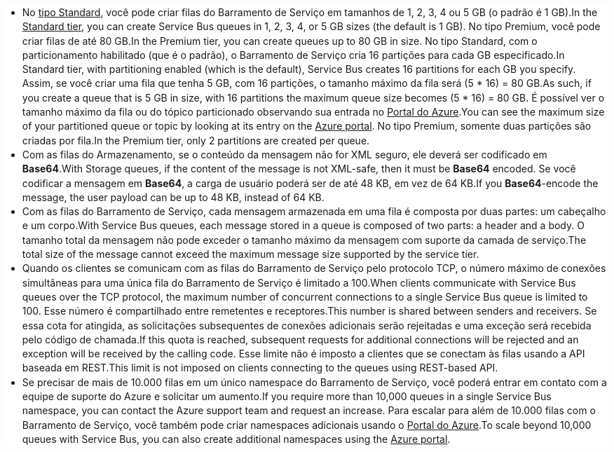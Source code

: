* <span data-ttu-id="58c03-336">No [tipo Standard](service-bus-premium-messaging.md), você pode criar filas do Barramento de Serviço em tamanhos de 1, 2, 3, 4 ou 5 GB (o padrão é 1 GB).</span><span class="sxs-lookup"><span data-stu-id="58c03-336">In the [Standard tier](service-bus-premium-messaging.md), you can create Service Bus queues in 1, 2, 3, 4, or 5 GB sizes (the default is 1 GB).</span></span> <span data-ttu-id="58c03-337">No tipo Premium, você pode criar filas de até 80 GB.</span><span class="sxs-lookup"><span data-stu-id="58c03-337">In the Premium tier, you can create queues up to 80 GB in size.</span></span> <span data-ttu-id="58c03-338">No tipo Standard, com o particionamento habilitado (que é o padrão), o Barramento de Serviço cria 16 partições para cada GB especificado.</span><span class="sxs-lookup"><span data-stu-id="58c03-338">In Standard tier, with partitioning enabled (which is the default), Service Bus creates 16 partitions for each GB you specify.</span></span> <span data-ttu-id="58c03-339">Assim, se você criar uma fila que tenha 5 GB, com 16 partições, o tamanho máximo da fila será (5 * 16) = 80 GB.</span><span class="sxs-lookup"><span data-stu-id="58c03-339">As such, if you create a queue that is 5 GB in size, with 16 partitions the maximum queue size becomes (5 * 16) = 80 GB.</span></span> <span data-ttu-id="58c03-340">É possível ver o tamanho máximo da fila ou do tópico particionado observando sua entrada no [Portal do Azure][Azure portal].</span><span class="sxs-lookup"><span data-stu-id="58c03-340">You can see the maximum size of your partitioned queue or topic by looking at its entry on the [Azure portal][Azure portal].</span></span> <span data-ttu-id="58c03-341">No tipo Premium, somente duas partições são criadas por fila.</span><span class="sxs-lookup"><span data-stu-id="58c03-341">In the Premium tier, only 2 partitions are created per queue.</span></span>
* <span data-ttu-id="58c03-342">Com as filas do Armazenamento, se o conteúdo da mensagem não for XML seguro, ele deverá ser codificado em **Base64**.</span><span class="sxs-lookup"><span data-stu-id="58c03-342">With Storage queues, if the content of the message is not XML-safe, then it must be **Base64** encoded.</span></span> <span data-ttu-id="58c03-343">Se você codificar a mensagem em **Base64**, a carga de usuário poderá ser de até 48 KB, em vez de 64 KB.</span><span class="sxs-lookup"><span data-stu-id="58c03-343">If you **Base64**-encode the message, the user payload can be up to 48 KB, instead of 64 KB.</span></span>
* <span data-ttu-id="58c03-344">Com as filas do Barramento de Serviço, cada mensagem armazenada em uma fila é composta por duas partes: um cabeçalho e um corpo.</span><span class="sxs-lookup"><span data-stu-id="58c03-344">With Service Bus queues, each message stored in a queue is composed of two parts: a header and a body.</span></span> <span data-ttu-id="58c03-345">O tamanho total da mensagem não pode exceder o tamanho máximo da mensagem com suporte da camada de serviço.</span><span class="sxs-lookup"><span data-stu-id="58c03-345">The total size of the message cannot exceed the maximum message size supported by the service tier.</span></span>
* <span data-ttu-id="58c03-346">Quando os clientes se comunicam com as filas do Barramento de Serviço pelo protocolo TCP, o número máximo de conexões simultâneas para uma única fila do Barramento de Serviço é limitado a 100.</span><span class="sxs-lookup"><span data-stu-id="58c03-346">When clients communicate with Service Bus queues over the TCP protocol, the maximum number of concurrent connections to a single Service Bus queue is limited to 100.</span></span> <span data-ttu-id="58c03-347">Esse número é compartilhado entre remetentes e receptores.</span><span class="sxs-lookup"><span data-stu-id="58c03-347">This number is shared between senders and receivers.</span></span> <span data-ttu-id="58c03-348">Se essa cota for atingida, as solicitações subsequentes de conexões adicionais serão rejeitadas e uma exceção será recebida pelo código de chamada.</span><span class="sxs-lookup"><span data-stu-id="58c03-348">If this quota is reached, subsequent requests for additional connections will be rejected and an exception will be received by the calling code.</span></span> <span data-ttu-id="58c03-349">Esse limite não é imposto a clientes que se conectam às filas usando a API baseada em REST.</span><span class="sxs-lookup"><span data-stu-id="58c03-349">This limit is not imposed on clients connecting to the queues using REST-based API.</span></span>
* <span data-ttu-id="58c03-350">Se precisar de mais de 10.000 filas em um único namespace do Barramento de Serviço, você poderá entrar em contato com a equipe de suporte do Azure e solicitar um aumento.</span><span class="sxs-lookup"><span data-stu-id="58c03-350">If you require more than 10,000 queues in a single Service Bus namespace, you can contact the Azure support team and request an increase.</span></span> <span data-ttu-id="58c03-351">Para escalar para além de 10.000 filas com o Barramento de Serviço, você também pode criar namespaces adicionais usando o [Portal do Azure][Azure portal].</span><span class="sxs-lookup"><span data-stu-id="58c03-351">To scale beyond 10,000 queues with Service Bus, you can also create additional namespaces using the [Azure portal][Azure portal].</span></span>


[Azure portal]: https://portal.azure.com
